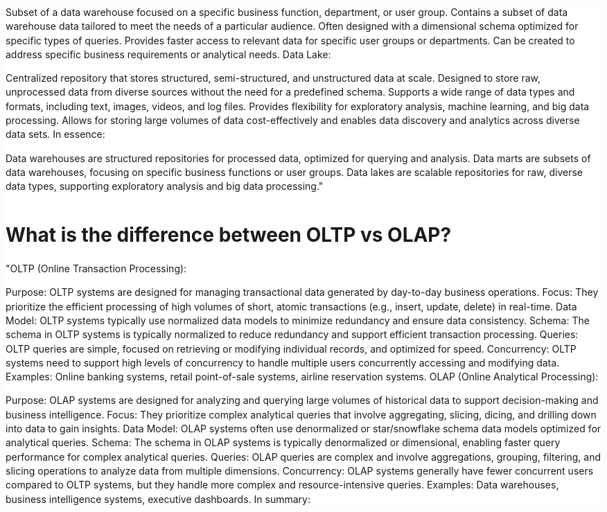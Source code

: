 Subset of a data warehouse focused on a specific business function, department, or user group.
Contains a subset of data warehouse data tailored to meet the needs of a particular audience.
Often designed with a dimensional schema optimized for specific types of queries.
Provides faster access to relevant data for specific user groups or departments.
Can be created to address specific business requirements or analytical needs.
Data Lake:

Centralized repository that stores structured, semi-structured, and unstructured data at scale.
Designed to store raw, unprocessed data from diverse sources without the need for a predefined schema.
Supports a wide range of data types and formats, including text, images, videos, and log files.
Provides flexibility for exploratory analysis, machine learning, and big data processing.
Allows for storing large volumes of data cost-effectively and enables data discovery and analytics across diverse data sets.
In essence:

Data warehouses are structured repositories for processed data, optimized for querying and analysis.
Data marts are subsets of data warehouses, focusing on specific business functions or user groups.
Data lakes are scalable repositories for raw, diverse data types, supporting exploratory analysis and big data processing."


# What is the difference between OLTP vs OLAP?

"OLTP (Online Transaction Processing):

Purpose: OLTP systems are designed for managing transactional data generated by day-to-day business operations.
Focus: They prioritize the efficient processing of high volumes of short, atomic transactions (e.g., insert, update, delete) in real-time.
Data Model: OLTP systems typically use normalized data models to minimize redundancy and ensure data consistency.
Schema: The schema in OLTP systems is typically normalized to reduce redundancy and support efficient transaction processing.
Queries: OLTP queries are simple, focused on retrieving or modifying individual records, and optimized for speed.
Concurrency: OLTP systems need to support high levels of concurrency to handle multiple users concurrently accessing and modifying data.
Examples: Online banking systems, retail point-of-sale systems, airline reservation systems.
OLAP (Online Analytical Processing):

Purpose: OLAP systems are designed for analyzing and querying large volumes of historical data to support decision-making and business intelligence.
Focus: They prioritize complex analytical queries that involve aggregating, slicing, dicing, and drilling down into data to gain insights.
Data Model: OLAP systems often use denormalized or star/snowflake schema data models optimized for analytical queries.
Schema: The schema in OLAP systems is typically denormalized or dimensional, enabling faster query performance for complex analytical queries.
Queries: OLAP queries are complex and involve aggregations, grouping, filtering, and slicing operations to analyze data from multiple dimensions.
Concurrency: OLAP systems generally have fewer concurrent users compared to OLTP systems, but they handle more complex and resource-intensive queries.
Examples: Data warehouses, business intelligence systems, executive dashboards.
In summary:
